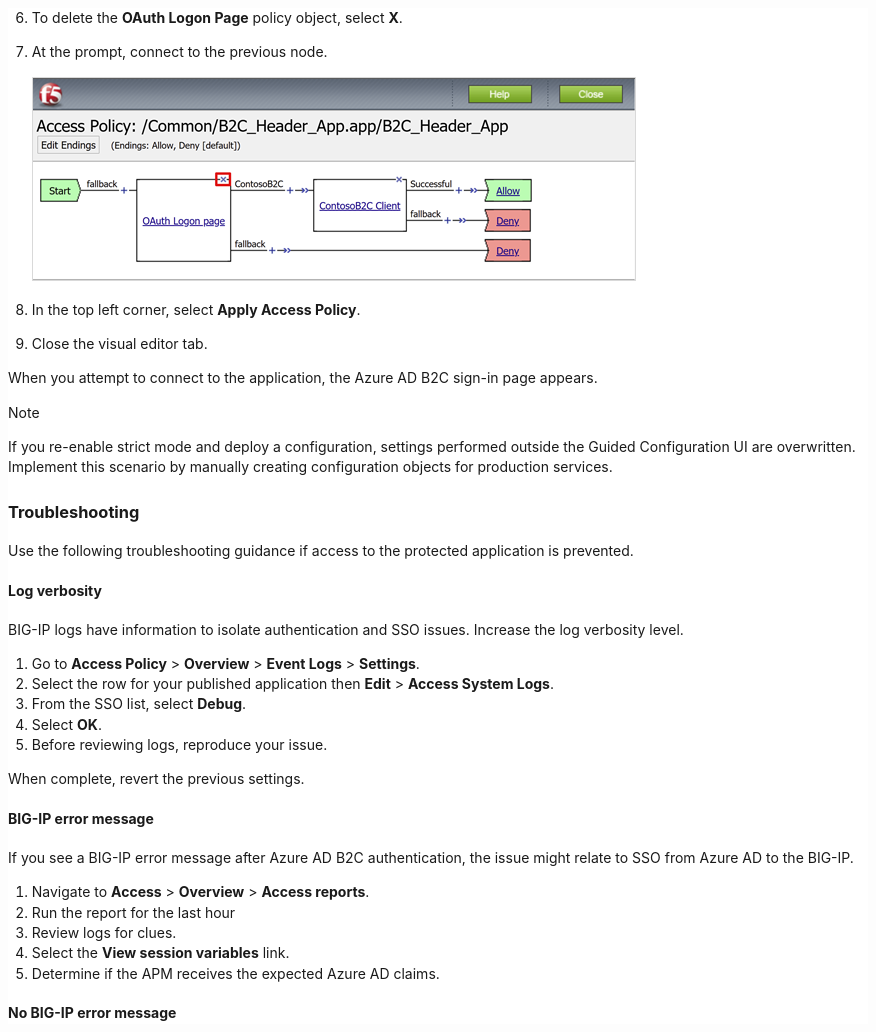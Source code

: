 6. To delete the **OAuth Logon Page** policy object, select **X**.
7. At the prompt, connect to the previous node.

   ![Screenshot of the X option on the OAuth Logon Page policy object.](./media/partner-f5/oauth-logon.png)

8. In the top left corner, select **Apply Access Policy**.
9. Close the visual editor tab.

When you attempt to connect to the application, the Azure AD B2C sign-in page appears.

>[!Note]
>If you re-enable strict mode and deploy a configuration, settings performed outside the Guided Configuration UI are overwritten. Implement this scenario by manually creating configuration objects for production services.

### Troubleshooting

Use the following troubleshooting guidance if access to the protected application is prevented.

#### Log verbosity

BIG-IP logs have information to isolate authentication and SSO issues. Increase the log verbosity level.

  1. Go to **Access Policy** > **Overview** > **Event Logs** > **Settings**.
  2. Select the row for your published application then **Edit** > **Access System Logs**.
  3. From the SSO list, select **Debug**.
  4. Select **OK**. 
  5. Before reviewing logs, reproduce your issue.
  
When complete, revert the previous settings. 
  
#### BIG-IP error message

If you see a BIG-IP error message after Azure AD B2C authentication, the issue might relate to SSO from Azure AD to the BIG-IP.

  1. Navigate to **Access** > **Overview** > **Access reports**.
  2. Run the report for the last hour
  3. Review logs for clues. 
  4. Select the **View session variables** link.
  5. Determine if the APM receives the expected Azure AD claims.

#### No BIG-IP error message
